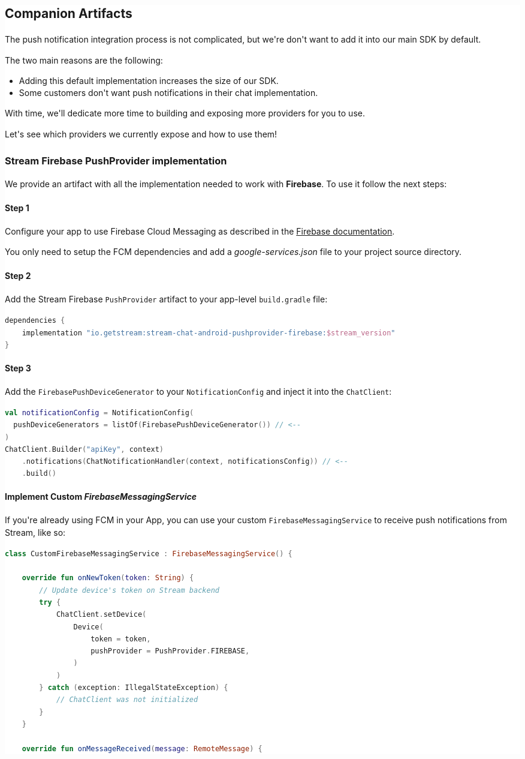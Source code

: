 ## Companion Artifacts
The push notification integration process is not complicated, but we're don't want to add it into our main SDK by default.

The two main reasons are the following:
* Adding this default implementation increases the size of our SDK.
* Some customers don't want push notifications in their chat implementation.

With time, we'll dedicate more time to building and exposing more providers for you to use.

Let's see which providers we currently expose and how to use them!

### Stream Firebase PushProvider implementation
We provide an artifact with all the implementation needed to work with **Firebase**. To use it follow the next steps:

#### Step 1
Configure your app to use Firebase Cloud Messaging as described in the [Firebase documentation](https://firebase.google.com/docs/cloud-messaging/android/client).

You only need to setup the FCM dependencies and add a _google-services.json_ file to your project source directory.

#### Step 2
Add the Stream Firebase `PushProvider` artifact to your app-level `build.gradle` file:

```groovy
dependencies {
    implementation "io.getstream:stream-chat-android-pushprovider-firebase:$stream_version"
}
```

#### Step 3
Add the `FirebasePushDeviceGenerator` to your `NotificationConfig` and inject it into the `ChatClient`:

```kotlin
val notificationConfig = NotificationConfig(
  pushDeviceGenerators = listOf(FirebasePushDeviceGenerator()) // <--
)
ChatClient.Builder("apiKey", context)
    .notifications(ChatNotificationHandler(context, notificationsConfig)) // <--
    .build()
```

#### Implement Custom _FirebaseMessagingService_
If you're already using FCM in your App, you can use your custom `FirebaseMessagingService` to receive push notifications from Stream, like so:

```kotlin
class CustomFirebaseMessagingService : FirebaseMessagingService() {

    override fun onNewToken(token: String) {
        // Update device's token on Stream backend
        try {
            ChatClient.setDevice(
                Device(
                    token = token,
                    pushProvider = PushProvider.FIREBASE,
                )
            )
        } catch (exception: IllegalStateException) {
            // ChatClient was not initialized
        }
    }

    override fun onMessageReceived(message: RemoteMessage) {
```